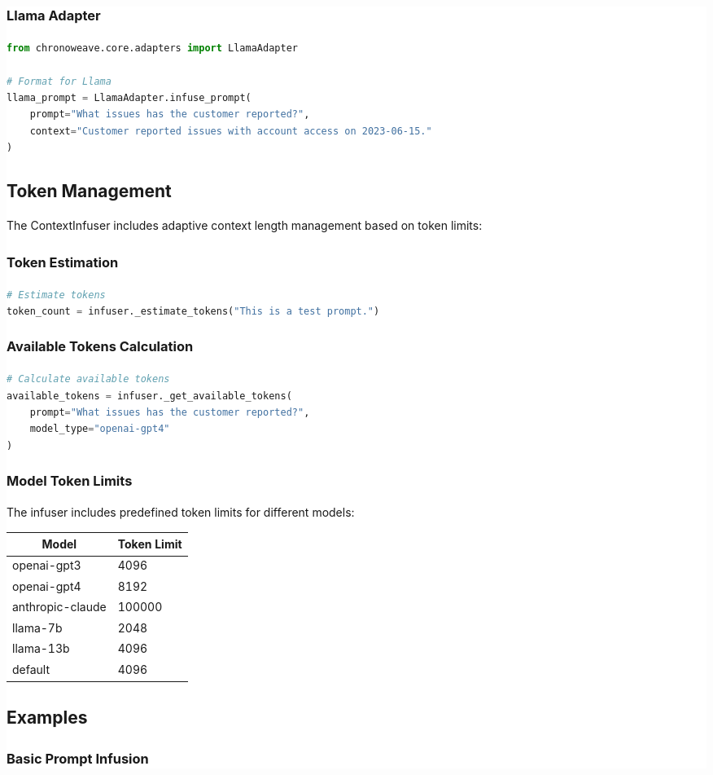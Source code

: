 ### Llama Adapter

```python
from chronoweave.core.adapters import LlamaAdapter

# Format for Llama
llama_prompt = LlamaAdapter.infuse_prompt(
    prompt="What issues has the customer reported?",
    context="Customer reported issues with account access on 2023-06-15."
)
```

## Token Management

The ContextInfuser includes adaptive context length management based on token limits:

### Token Estimation

```python
# Estimate tokens
token_count = infuser._estimate_tokens("This is a test prompt.")
```

### Available Tokens Calculation

```python
# Calculate available tokens
available_tokens = infuser._get_available_tokens(
    prompt="What issues has the customer reported?",
    model_type="openai-gpt4"
)
```

### Model Token Limits

The infuser includes predefined token limits for different models:

| Model | Token Limit |
|-------|-------------|
| openai-gpt3 | 4096 |
| openai-gpt4 | 8192 |
| anthropic-claude | 100000 |
| llama-7b | 2048 |
| llama-13b | 4096 |
| default | 4096 |

## Examples

### Basic Prompt Infusion
